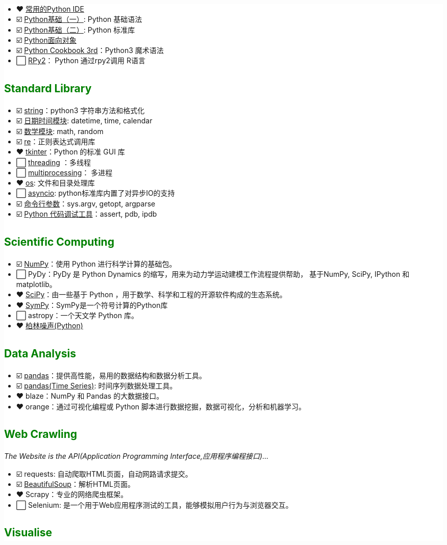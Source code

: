 - :heart: [常用的Python IDE][py_IDE]
- :ballot_box_with_check: [Python基础（一）][py_base1]: Python 基础语法
- :ballot_box_with_check: [Python基础（二）][py_base2]: Python 标准库
- :ballot_box_with_check: [Python面向对象][py_Object_Oriented]
- :ballot_box_with_check: [Python Cookbook 3rd][cook]：Python3 魔术语法
- :white_large_square: [RPy2][py_RPy2]： Python 通过rpy2调用 R语言

[py_IDE]: /posts/62196d29/
[py_base1]: /posts/dc3e0f7b/
[py_base2]: /posts/ec28e3a3/
[py_Object_Oriented]: /posts/79a9fda5/
[py_RPy2]: /posts/1b0d2d38/
[cook]: https://python3-cookbook-personal.readthedocs.io/zh_CN/latest/

## <font color="green">Standard Library</font>

- :ballot_box_with_check: [string][py_string]：python3 字符串方法和格式化
- :ballot_box_with_check: [日期时间模块][py_datetime]: datetime, time, calendar
- :ballot_box_with_check: [数学模块][py_math]: math, random
- :ballot_box_with_check: [re][py_re]：正则表达式调用库
- :heart:  [tkinter][py_tk]：Python 的标准 GUI 库  
- :white_large_square:  [threading][py_threading] ：多线程  
- :white_large_square:  [multiprocessing][py_mul]： 多进程  
- :heart:  [os][py_os]: 文件和目录处理库 
- :white_large_square:  [asyncio][py_asyncio]: python标准库内置了对异步IO的支持 
- :ballot_box_with_check: [命令行参数][py_get_argv]：sys.argv, getopt, argparse
- :ballot_box_with_check: [Python 代码调试工具][py_debug]：assert, pdb, ipdb

[py_string]: /posts/64b738be/
[py_datetime]: /posts/592885c8/
[py_math]: /posts/bb46152f/
[py_re]: /posts/cb9fa048/
[py_tk]: http://www.runoob.com/python/python-gui-tkinter/
[py_threading]: http://www.runoob.com/python3/python3-multithreading/
[py_mul]: http://python.jobbole.com/87760/
[py_os]: http://www.runoob.com/python/os-file-methods.html
[py_asyncio]: https://zhuanlan.zhihu.com/p/59621713
[py_get_argv]: /posts/97d915c4/
[py_debug]: /posts/c924bbe/

## <font color="green">Scientific Computing</font>  

- :ballot_box_with_check: [NumPy][py_numpy]：使用 Python 进行科学计算的基础包。
- :white_large_square:  PyDy：PyDy 是 Python Dynamics 的缩写，用来为动力学运动建模工作流程提供帮助， 基于NumPy, SciPy, IPython 和 matplotlib。  
- :heart: [SciPy][py_scipy]：由一些基于 Python ，用于数学、科学和工程的开源软件构成的生态系统。
- :heart: [SymPy][py_SymPy]：SymPy是一个符号计算的Python库
- :white_large_square:  astropy：一个天文学 Python 库。  
- :heart: [柏林噪声(Python)][PerlinNoise]

[py_numpy]: /posts/5ba1c941/
[py_scipy]: /posts/b1aa3aed/
[py_SymPy]: /posts/890725ca/
[PerlinNoise]: /posts/c38b4d63/

## <font color="green">Data Analysis</font>  

- :ballot_box_with_check: [pandas][py_pandas]：提供高性能，易用的数据结构和数据分析工具。
- :ballot_box_with_check: [pandas(Time Series)][py_pandas(TimeSeries)]: 时间序列数据处理工具。
- :heart:  blaze：NumPy 和 Pandas 的大数据接口。  
- :heart:  orange：通过可视化编程或 Python 脚本进行数据挖掘，数据可视化，分析和机器学习。  

[py_pandas]: /posts/2a180ec0/
[py_pandas(TimeSeries)]: /posts/31520356/

## <font color="green">Web Crawling</font> 

*The Website is the API(Application Programming Interface,应用程序编程接口)...*  

- :ballot_box_with_check:  requests: 自动爬取HTML页面，自动网路请求提交。  
- :ballot_box_with_check:  [BeautifulSoup][bs4]：解析HTML页面。  
- :heart:  Scrapy：专业的网络爬虫框架。  
- :white_large_square:  Selenium: 是一个用于Web应用程序测试的工具，能够模拟用户行为与浏览器交互。  

[bs4]: https://www.crummy.com/software/BeautifulSoup/bs4/doc.zh/

## <font color="green">Visualise</font>  


[Regular_Expression]: /posts/2f57a694/
[Linux_base]: /posts/df41aea9/
[Linux_shell]: /posts/d30f8ab/
[VScode_shortcut]: /posts/af83e57c/
[Win10_shortcut]: /posts/eb0a36a4/
[eBook]: /posts/4fd8493d/
[git]: /
[markup]: /posts/2957012b/
[GFM]: /posts/b6db1d88/
[KaTeX]: /posts/b9652820/
[JSON]: /posts/17cdf739/
[YAML]: /posts/6ab72750/
[SVG]: /posts/c18c7e9b/
[Hexo_cli]: /posts/a31c2363/
[hexo_tag_plugins]: /posts/a41fa65b/
[Next_tag_plugins]: /posts/7a9ce795/
[hexo_theme_NexT]: /posts/623afb0c/
[hexo_debug]: /posts/631b7f83/
[NodeJS_NPM]: /posts/e0446c8e/
[hexo_deployer_git]: /posts/7682dd2b/
[classification_evaluation]: /posts/cc734464/
[algorithm]: /posts/a8e1c23e/
[hadoop]: /posts/c5386d49/
[Oracle_SQL]: /posts/5122306f/
[HiveQL]: /posts/297bd708/
[hive_basic]: https://blog.csdn.net/zhongqi2513/article/details/69388239
[Spark_installation]: /posts/d02a6da3/
[Spark_base1]: /posts/32722c50/
[Spark_base2]: /posts/264c088/
[Spark_ML]: /posts/75974533/
[Spark_Streaming]: /posts/34eba6aa/
[akka]: https://blog.csdn.net/lovehuangjiaju/article/details/51039985
[py_matplotlib]: /posts/f347fe66/
[py_seaborn]: /posts/49513cf1/
[py_ggplot]: http://yhat.github.io/ggpy/
[py_sklearn]: /posts/861261b5/
[py_statsmodels]: /posts/6c94e349/
[xgboost]: http://xgboost.apachecn.org/#/
[TensorFlow]: https://tensorflow.google.cn/tutorials/?hl=zh-cn
[PyTorch]: https://blog.csdn.net/u010510350/article/details/72526821
[Keras]: https://tensorflow.google.cn/guide/keras?hl=zh-cn
[Theano]: http://deeplearning.net/software/theano/##
[openpyxl]: https://openpyxl.readthedocs.io/en/stable/usage/
[xlwings]: http://docs.xlwings.org/en/stable/quickstart/
[py_PyYAML]: /posts/95bcc2fb/
[r_base]: /posts/81860df8/
[r_basic_packages]: /posts/5d2e7b43/
[r_tidyverse]: /posts/4b49693d/
[r_tibble]: /posts/2b3aa78e/
[r_data.table]: /posts/4de35808/
[r_Object_Oriented]: /posts/515e9855/
[r_purrr]: /posts/d355c8c1/
[r_magrittr]: /posts/71826e74/
[r_data_import]: /posts/e48a1906/
[r_DBI]: /posts/ec283a1d/
[httr]: https://httr.r-lib.org/
[r_rvest]: /posts/d0598be7/
[r_tidyr]: /posts/a54cead0/
[r_dplyr]: /posts/4d122cf/
[r_stringr]: /posts/c4e3d4d8/
[r_datetime]: /posts/4dcd6b3e/
[r_forcats]: /posts/ea1d43b4/
[r_missing_data]: /posts/71c316f2/
[r_palette]: /posts/74875eb3/
[r_ggplot2]: /posts/8f6de5fc/
[r_ggmap]: /posts/856dfd2b/
[ggplot2_ex]: /posts/8f6de5fc/#ggplot2-extensions
[r_geomnet]: /posts/a1e14c06/
[r_GGally]: /posts/643fc063/
[r_gganimate]: /posts/a8b6353d/
[r_ggforce]: /posts/a07d9d0c/
[r_leaflet]: /posts/8a9afcfe/
[r_REmap]: /posts/3c7fb28e/
[r_shiny]: /posts/8217ddda/
[r_foreach]: /posts/a235a5ba/
[r_broom]: /posts/251f7bf9/
[r_modelr]: /posts/2e6782e/
[r_mlr]: /posts/76507660/
[r_jiebaR]: /posts/cb53c844/
[r_wordcloud2]: /posts/28aaa9da/
[r_text2vec]: /posts/94c7c255/
[r_zoo]: /posts/3b11488b/
[xts]: http://joshuaulrich.github.io/xts/
[r_ts_model]: /posts/810a7dca/
[r_markdown]: /posts/36ba9291/
[Advanced R]: http://adv-r.had.co.nz/
[R packages]: http://r-pkgs.had.co.nz/
[DataScienceR]: http://r4ds.had.co.nz/
[AwesomeR]: https://github.com/asxinyu/AwesomeResources
[sheets]: https://www.rstudio.com/resources/cheatsheets/
[task]: https://cran.r-project.org/web/views/
[Search]: https://cran.r-project.org/search/
[Mathematical_Formula]: /posts/375d0704/
[Mathematical_Analysis_I]: /posts/e6ee81b3/
[Mathematical_Analysis_II]: /posts/49df1ad1/
[Mathematical_Analysis_III]: /posts/372c3afa/
[Space_Analytic_Geometry]: /posts/c1a88ebe/
[Probability_and_Statistics_I]: /posts/304d9389/
[Probability_and_Statistics_II]: /posts/d2dba39/
[Complex_Analysis_I]: /posts/501a1a66/
[Complex_Analysis_II]: /posts/ff2b8104/
[Complex_Analysis_III]: /posts/81d8a12f/
[ODE_I]: /posts/1d08ba54/
[ODE_II]: /posts/b2392136/
[ODE_III]: /posts/ccca011d/
[ODE_IV]: /posts/3689ee12/
[Linear_Algebra]: /posts/c23efd5b/
[PDE_I]: /posts/644684db/
[PDE_II]: /posts/cb771fb9/
[PDE_III]: /posts/b5843f92/
[PDE_IV]: /posts/4fc7d09d/
[AbstractAlgebra]: /posts/math/Abstract-Algebra/
[GeneralTopology]: /posts/math/General-Topology/
[DifferentialGeometry]: /posts/math/Differential-Geometry/
[FunctionalAnalysis]:  /posts/math/Functional-Analysis/